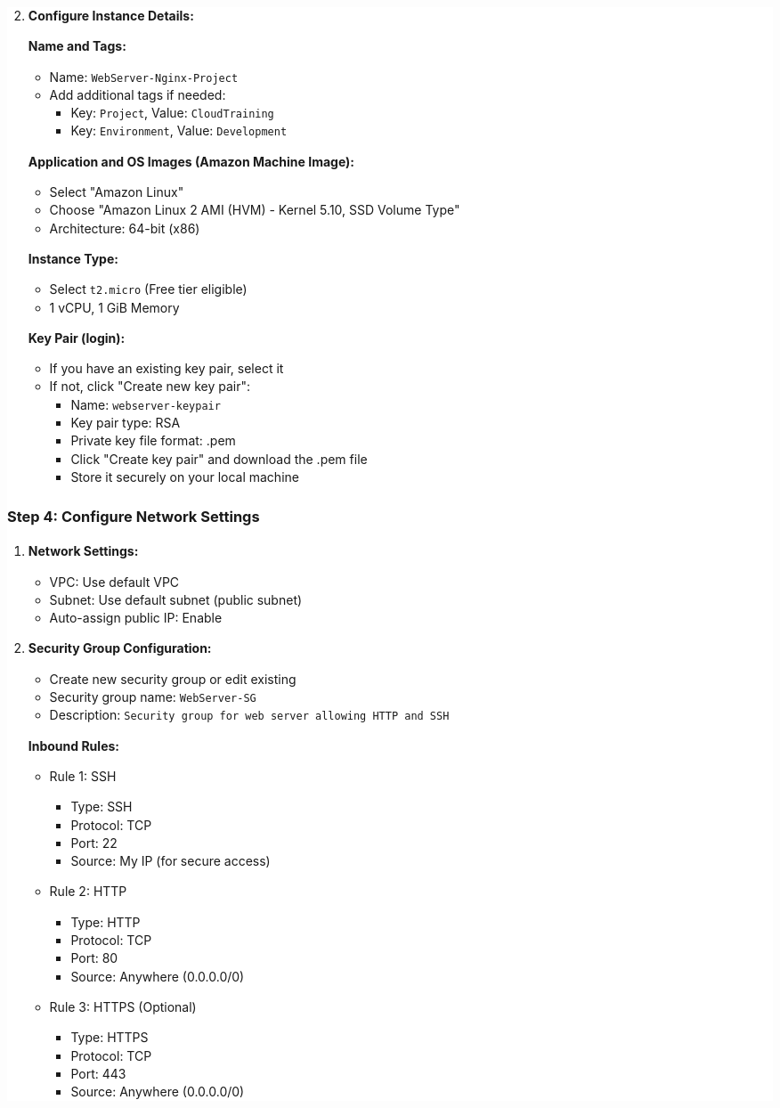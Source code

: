 2. **Configure Instance Details:**

   **Name and Tags:**
   - Name: `WebServer-Nginx-Project`
   - Add additional tags if needed:
     - Key: `Project`, Value: `CloudTraining`
     - Key: `Environment`, Value: `Development`

   **Application and OS Images (Amazon Machine Image):**
   - Select "Amazon Linux"
   - Choose "Amazon Linux 2 AMI (HVM) - Kernel 5.10, SSD Volume Type"
   - Architecture: 64-bit (x86)

   **Instance Type:**
   - Select `t2.micro` (Free tier eligible)
   - 1 vCPU, 1 GiB Memory

   **Key Pair (login):**
   - If you have an existing key pair, select it
   - If not, click "Create new key pair":
     - Name: `webserver-keypair`
     - Key pair type: RSA
     - Private key file format: .pem
     - Click "Create key pair" and download the .pem file
     - Store it securely on your local machine

### Step 4: Configure Network Settings

1. **Network Settings:**
   - VPC: Use default VPC
   - Subnet: Use default subnet (public subnet)
   - Auto-assign public IP: Enable

2. **Security Group Configuration:**
   - Create new security group or edit existing
   - Security group name: `WebServer-SG`
   - Description: `Security group for web server allowing HTTP and SSH`

   **Inbound Rules:**
   - Rule 1: SSH
     - Type: SSH
     - Protocol: TCP
     - Port: 22
     - Source: My IP (for secure access)
   
   - Rule 2: HTTP
     - Type: HTTP
     - Protocol: TCP
     - Port: 80
     - Source: Anywhere (0.0.0.0/0)
   
   - Rule 3: HTTPS (Optional)
     - Type: HTTPS
     - Protocol: TCP
     - Port: 443
     - Source: Anywhere (0.0.0.0/0)
